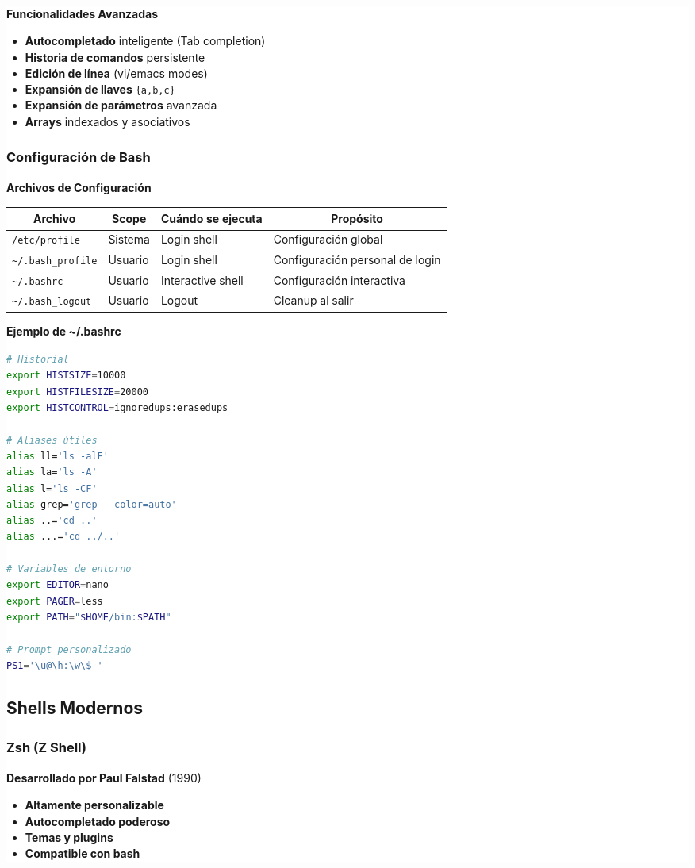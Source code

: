 **Funcionalidades Avanzadas**
- **Autocompletado** inteligente (Tab completion)
- **Historia de comandos** persistente
- **Edición de línea** (vi/emacs modes)
- **Expansión de llaves** `{a,b,c}`
- **Expansión de parámetros** avanzada
- **Arrays** indexados y asociativos

### Configuración de Bash

**Archivos de Configuración**

| Archivo | Scope | Cuándo se ejecuta | Propósito |
|---------|-------|-------------------|-----------|
| `/etc/profile` | Sistema | Login shell | Configuración global |
| `~/.bash_profile` | Usuario | Login shell | Configuración personal de login |
| `~/.bashrc` | Usuario | Interactive shell | Configuración interactiva |
| `~/.bash_logout` | Usuario | Logout | Cleanup al salir |

**Ejemplo de ~/.bashrc**
```bash
# Historial
export HISTSIZE=10000
export HISTFILESIZE=20000
export HISTCONTROL=ignoredups:erasedups

# Aliases útiles
alias ll='ls -alF'
alias la='ls -A'
alias l='ls -CF'
alias grep='grep --color=auto'
alias ..='cd ..'
alias ...='cd ../..'

# Variables de entorno
export EDITOR=nano
export PAGER=less
export PATH="$HOME/bin:$PATH"

# Prompt personalizado
PS1='\u@\h:\w\$ '
```

## Shells Modernos

### Zsh (Z Shell)

**Desarrollado por Paul Falstad** (1990)
- **Altamente personalizable**
- **Autocompletado poderoso**
- **Temas y plugins**
- **Compatible con bash**
